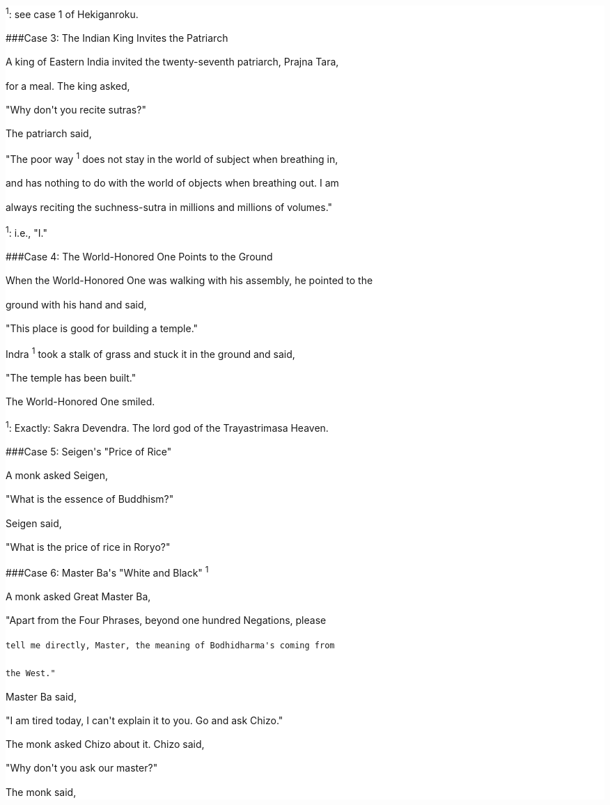<sup>1</sup>: see case 1 of Hekiganroku.

###<a name="03"></a>Case 3: The Indian King Invites the Patriarch

A king of Eastern India invited the twenty-seventh patriarch, Prajna Tara,

for a meal. The king asked,

  "Why don't you recite sutras?"

The patriarch said,

  "The poor way <sup>1</sup> does not stay in the world of subject when breathing in,

   and has nothing to do with the world of objects when breathing out. I am

   always reciting the suchness-sutra in millions and millions of volumes."

<sup>1</sup>: i.e., "I."

###<a name="04"></a>Case 4: The World-Honored One Points to the Ground

When the World-Honored One was walking with his assembly, he pointed to the

ground with his hand and said,

  "This place is good for building a temple."

Indra <sup>1</sup> took a stalk of grass and stuck it in the ground and said,

  "The temple has been built."

The World-Honored One smiled.

<sup>1</sup>: Exactly: Sakra Devendra. The lord god of the Trayastrimasa Heaven.

###<a name="05"></a>Case 5: Seigen's "Price of Rice"

A monk asked Seigen,

  "What is the essence of Buddhism?"

Seigen said,

  "What is the price of rice in Roryo?" 

###<a name="06"></a>Case 6: Master Ba's "White and Black" <sup>1</sup>

A monk asked Great Master Ba,

   "Apart from the Four Phrases, beyond one hundred Negations, please

    tell me directly, Master, the meaning of Bodhidharma's coming from

    the West."

Master Ba said,

   "I am tired today, I can't explain it to you. Go and ask Chizo."

The monk asked Chizo about it. Chizo said,

   "Why don't you ask our master?"

The monk said,
